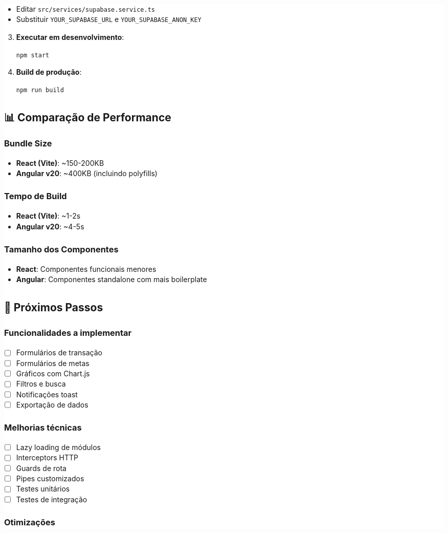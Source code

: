    - Editar `src/services/supabase.service.ts`
   - Substituir `YOUR_SUPABASE_URL` e `YOUR_SUPABASE_ANON_KEY`

3. **Executar em desenvolvimento**:

   ```bash
   npm start
   ```

4. **Build de produção**:
   ```bash
   npm run build
   ```

## 📊 Comparação de Performance

### Bundle Size

- **React (Vite)**: ~150-200KB
- **Angular v20**: ~400KB (incluindo polyfills)

### Tempo de Build

- **React (Vite)**: ~1-2s
- **Angular v20**: ~4-5s

### Tamanho dos Componentes

- **React**: Componentes funcionais menores
- **Angular**: Componentes standalone com mais boilerplate

## 🎯 Próximos Passos

### Funcionalidades a implementar

- [ ] Formulários de transação
- [ ] Formulários de metas
- [ ] Gráficos com Chart.js
- [ ] Filtros e busca
- [ ] Notificações toast
- [ ] Exportação de dados

### Melhorias técnicas

- [ ] Lazy loading de módulos
- [ ] Interceptors HTTP
- [ ] Guards de rota
- [ ] Pipes customizados
- [ ] Testes unitários
- [ ] Testes de integração

### Otimizações
